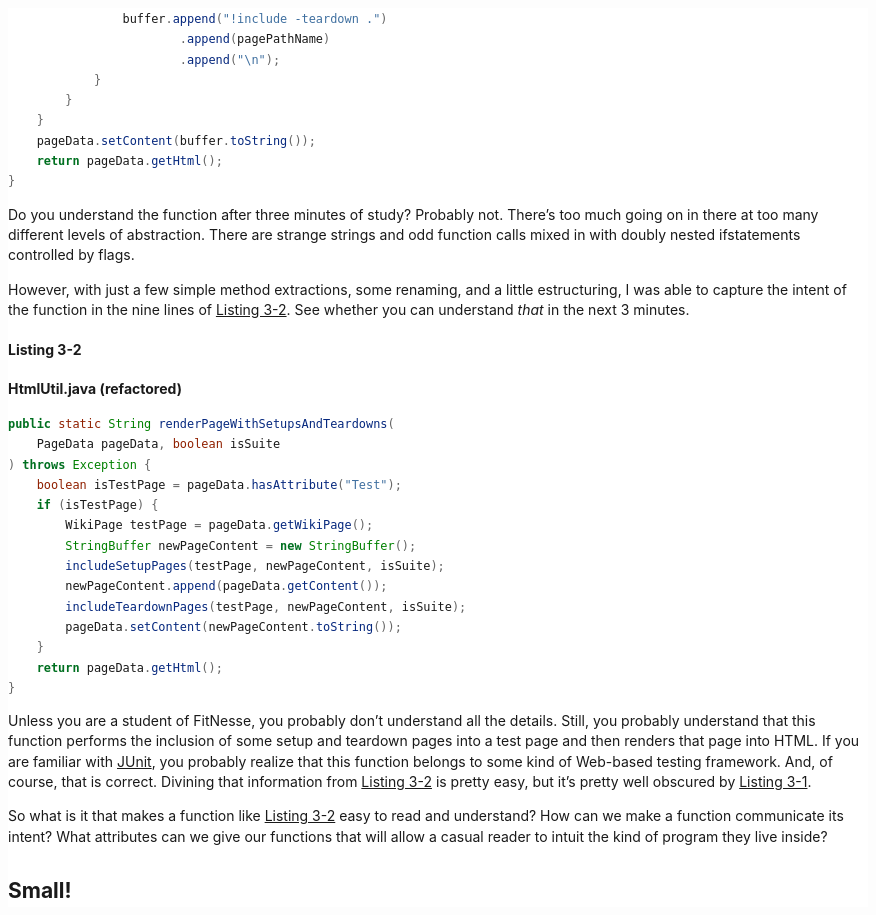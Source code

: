 ```java
                buffer.append("!include -teardown .")
                        .append(pagePathName)
                        .append("\n");
            }
        }
    }
    pageData.setContent(buffer.toString());
    return pageData.getHtml();
}
```

Do you understand the function after three minutes of study? Probably not. There’s too much going on in there at too many different levels of abstraction. There are strange strings and odd function calls mixed in with doubly nested ifstatements controlled by flags.

However, with just a few simple method extractions, some renaming, and a little estructuring, I was able to capture the intent of the function in the nine lines of [Listing 3-2](#listing-3-2). See whether you can understand _that_ in the next 3 minutes.


#### Listing 3-2
**HtmlUtil.java (refactored)**

```java
public static String renderPageWithSetupsAndTeardowns(
    PageData pageData, boolean isSuite
) throws Exception {
    boolean isTestPage = pageData.hasAttribute("Test");
    if (isTestPage) {
        WikiPage testPage = pageData.getWikiPage();
        StringBuffer newPageContent = new StringBuffer();
        includeSetupPages(testPage, newPageContent, isSuite);
        newPageContent.append(pageData.getContent());
        includeTeardownPages(testPage, newPageContent, isSuite);
        pageData.setContent(newPageContent.toString());
    }
    return pageData.getHtml();
}
```

Unless you are a student of FitNesse, you probably don’t understand all the details.
Still, you probably understand that this function performs the inclusion of some setup and
teardown pages into a test page and then renders that page into HTML. If you are familiar
with [JUnit](http://www.junit.org), you probably realize that this function belongs to some kind of Web-based testing framework. And, of course, that is correct. Divining that information from [Listing 3-2](#listing-3-2) is pretty easy, but it’s pretty well obscured by [Listing 3-1](#listing-3-1).

So what is it that makes a function like [Listing 3-2](#listing-3-2) easy to read and understand? How can we make a function communicate its intent? What attributes can we give our functions that will allow a casual reader to intuit the kind of program they live inside?

## Small! 

